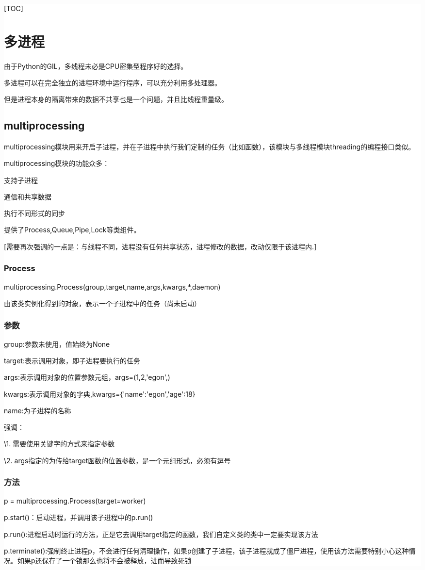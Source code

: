 [TOC]

# **多进程**

由于Python的GIL，多线程未必是CPU密集型程序好的选择。

多进程可以在完全独立的进程环境中运行程序，可以充分利用多处理器。

但是进程本身的隔离带来的数据不共享也是一个问题，并且比线程重量级。

## multiprocessing

multiprocessing模块用来开启子进程，并在子进程中执行我们定制的任务（比如函数），该模块与多线程模块threading的编程接口类似。

multiprocessing模块的功能众多：

支持子进程

通信和共享数据

执行不同形式的同步

提供了Process,Queue,Pipe,Lock等类组件。

[需要再次强调的一点是：与线程不同，进程没有任何共享状态，进程修改的数据，改动仅限于该进程内.]

### Process

multiprocessing.Process(group,target,name,args,kwargs,*,daemon)

由该类实例化得到的对象，表示一个子进程中的任务（尚未启动）

### 参数

group:参数未使用，值始终为None

target:表示调用对象，即子进程要执行的任务

args:表示调用对象的位置参数元组，args=(1,2,'egon',)

kwargs:表示调用对象的字典,kwargs={'name':'egon','age':18}

name:为子进程的名称

强调：

\1. 需要使用关键字的方式来指定参数

\2. args指定的为传给target函数的位置参数，是一个元组形式，必须有逗号

### 方法

p = multiprocessing.Process(target=worker)

p.start()：启动进程，并调用该子进程中的p.run()

p.run():进程启动时运行的方法，正是它去调用target指定的函数，我们自定义类的类中一定要实现该方法

p.terminate():强制终止进程p，不会进行任何清理操作，如果p创建了子进程，该子进程就成了僵尸进程，使用该方法需要特别小心这种情况。如果p还保存了一个锁那么也将不会被释放，进而导致死锁
